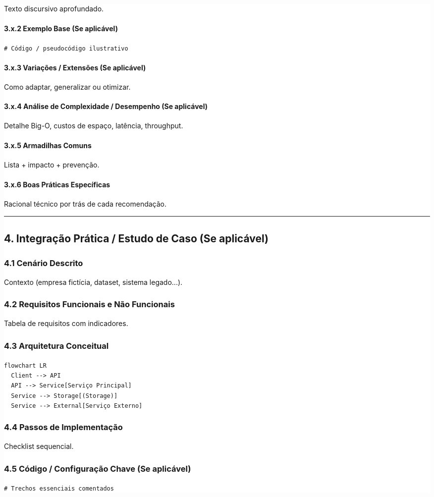 Texto discursivo aprofundado.

#### 3.x.2 Exemplo Base **(Se aplicável)**

```linguagem
# Código / pseudocódigo ilustrativo
```

#### 3.x.3 Variações / Extensões **(Se aplicável)**

Como adaptar, generalizar ou otimizar.

#### 3.x.4 Análise de Complexidade / Desempenho **(Se aplicável)**

Detalhe Big-O, custos de espaço, latência, throughput.

#### 3.x.5 Armadilhas Comuns

Lista + impacto + prevenção.

#### 3.x.6 Boas Práticas Específicas

Racional técnico por trás de cada recomendação.

---

## 4. Integração Prática / Estudo de Caso **(Se aplicável)**

### 4.1 Cenário Descrito

Contexto (empresa fictícia, dataset, sistema legado...).

### 4.2 Requisitos Funcionais e Não Funcionais

Tabela de requisitos com indicadores.

### 4.3 Arquitetura Conceitual

```mermaid
flowchart LR
  Client --> API
  API --> Service[Serviço Principal]
  Service --> Storage[(Storage)]
  Service --> External[Serviço Externo]
```

### 4.4 Passos de Implementação

Checklist sequencial.

### 4.5 Código / Configuração Chave **(Se aplicável)**

```linguagem
# Trechos essenciais comentados
```
